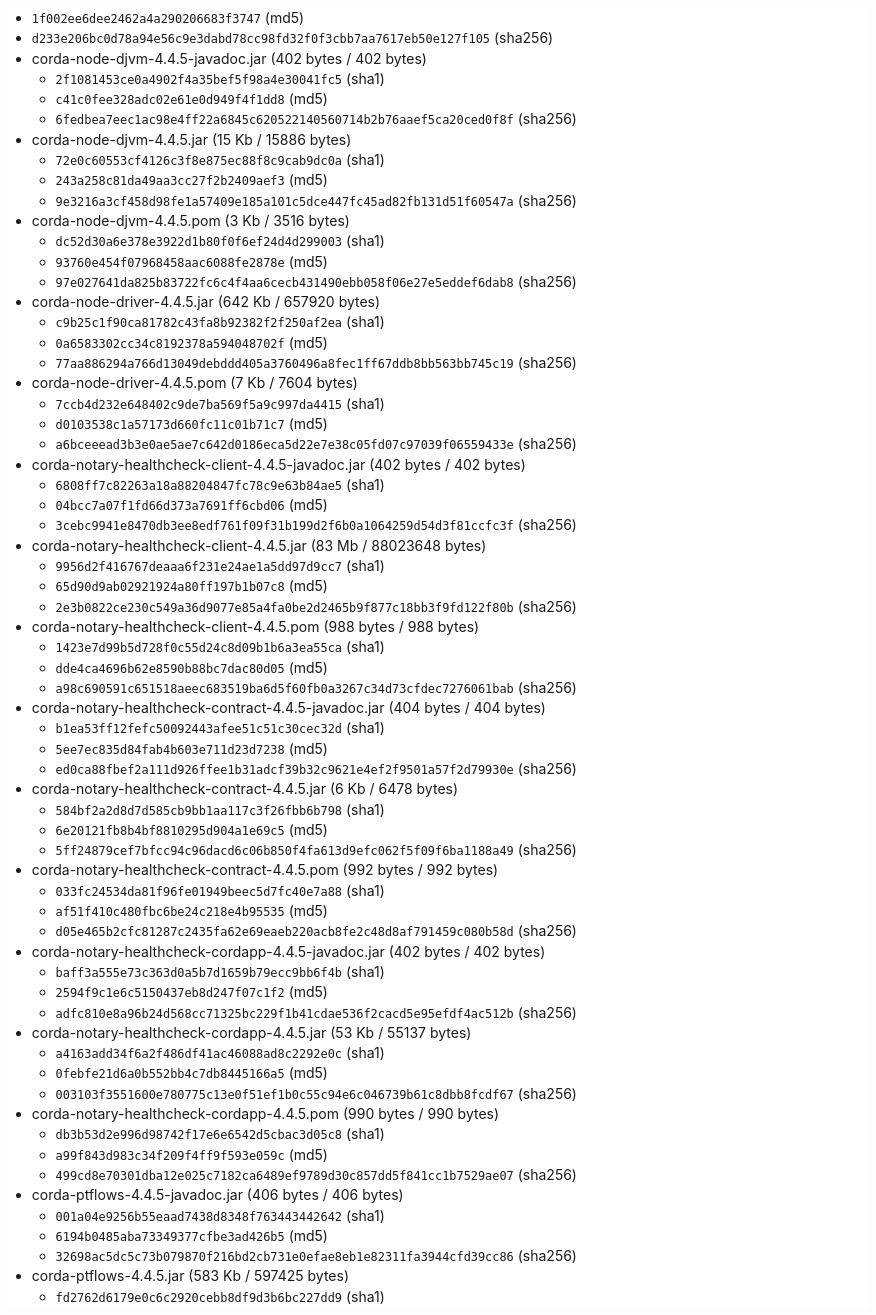   * `1f002ee6dee2462a4a290206683f3747` (md5)
  * `d233e206bc0d78a94e56c9e3dabd78cc98fd32f0f3cbb7aa7617eb50e127f105` (sha256)
* corda-node-djvm-4.4.5-javadoc.jar (402 bytes / 402 bytes)
  * `2f1081453ce0a4902f4a35bef5f98a4e30041fc5` (sha1)
  * `c41c0fee328adc02e61e0d949f4f1dd8` (md5)
  * `6fedbea7eec1ac98e4ff22a6845c620522140560714b2b76aaef5ca20ced0f8f` (sha256)
* corda-node-djvm-4.4.5.jar (15 Kb / 15886 bytes)
  * `72e0c60553cf4126c3f8e875ec88f8c9cab9dc0a` (sha1)
  * `243a258c81da49aa3cc27f2b2409aef3` (md5)
  * `9e3216a3cf458d98fe1a57409e185a101c5dce447fc45ad82fb131d51f60547a` (sha256)
* corda-node-djvm-4.4.5.pom (3 Kb / 3516 bytes)
  * `dc52d30a6e378e3922d1b80f0f6ef24d4d299003` (sha1)
  * `93760e454f07968458aac6088fe2878e` (md5)
  * `97e027641da825b83722fc6c4f4aa6cecb431490ebb058f06e27e5eddef6dab8` (sha256)
* corda-node-driver-4.4.5.jar (642 Kb / 657920 bytes)
  * `c9b25c1f90ca81782c43fa8b92382f2f250af2ea` (sha1)
  * `0a6583302cc34c8192378a594048702f` (md5)
  * `77aa886294a766d13049debddd405a3760496a8fec1ff67ddb8bb563bb745c19` (sha256)
* corda-node-driver-4.4.5.pom (7 Kb / 7604 bytes)
  * `7ccb4d232e648402c9de7ba569f5a9c997da4415` (sha1)
  * `d0103538c1a57173d660fc11c01b71c7` (md5)
  * `a6bceeead3b3e0ae5ae7c642d0186eca5d22e7e38c05fd07c97039f06559433e` (sha256)
* corda-notary-healthcheck-client-4.4.5-javadoc.jar (402 bytes / 402 bytes)
  * `6808ff7c82263a18a88204847fc78c9e63b84ae5` (sha1)
  * `04bcc7a07f1fd66d373a7691ff6cbd06` (md5)
  * `3cebc9941e8470db3ee8edf761f09f31b199d2f6b0a1064259d54d3f81ccfc3f` (sha256)
* corda-notary-healthcheck-client-4.4.5.jar (83 Mb / 88023648 bytes)
  * `9956d2f416767deaaa6f231e24ae1a5dd97d9cc7` (sha1)
  * `65d90d9ab02921924a80ff197b1b07c8` (md5)
  * `2e3b0822ce230c549a36d9077e85a4fa0be2d2465b9f877c18bb3f9fd122f80b` (sha256)
* corda-notary-healthcheck-client-4.4.5.pom (988 bytes / 988 bytes)
  * `1423e7d99b5d728f0c55d24c8d09b1b6a3ea55ca` (sha1)
  * `dde4ca4696b62e8590b88bc7dac80d05` (md5)
  * `a98c690591c651518aeec683519ba6d5f60fb0a3267c34d73cfdec7276061bab` (sha256)
* corda-notary-healthcheck-contract-4.4.5-javadoc.jar (404 bytes / 404 bytes)
  * `b1ea53ff12fefc50092443afee51c51c30cec32d` (sha1)
  * `5ee7ec835d84fab4b603e711d23d7238` (md5)
  * `ed0ca88fbef2a111d926ffee1b31adcf39b32c9621e4ef2f9501a57f2d79930e` (sha256)
* corda-notary-healthcheck-contract-4.4.5.jar (6 Kb / 6478 bytes)
  * `584bf2a2d8d7d585cb9bb1aa117c3f26fbb6b798` (sha1)
  * `6e20121fb8b4bf8810295d904a1e69c5` (md5)
  * `5ff24879cef7bfcc94c96dacd6c06b850f4fa613d9efc062f5f09f6ba1188a49` (sha256)
* corda-notary-healthcheck-contract-4.4.5.pom (992 bytes / 992 bytes)
  * `033fc24534da81f96fe01949beec5d7fc40e7a88` (sha1)
  * `af51f410c480fbc6be24c218e4b95535` (md5)
  * `d05e465b2cfc81287c2435fa62e69eaeb220acb8fe2c48d8af791459c080b58d` (sha256)
* corda-notary-healthcheck-cordapp-4.4.5-javadoc.jar (402 bytes / 402 bytes)
  * `baff3a555e73c363d0a5b7d1659b79ecc9bb6f4b` (sha1)
  * `2594f9c1e6c5150437eb8d247f07c1f2` (md5)
  * `adfc810e8a96b24d568cc71325bc229f1b41cdae536f2cacd5e95efdf4ac512b` (sha256)
* corda-notary-healthcheck-cordapp-4.4.5.jar (53 Kb / 55137 bytes)
  * `a4163add34f6a2f486df41ac46088ad8c2292e0c` (sha1)
  * `0febfe21d6a0b552bb4c7db8445166a5` (md5)
  * `003103f3551600e780775c13e0f51ef1b0c55c94e6c046739b61c8dbb8fcdf67` (sha256)
* corda-notary-healthcheck-cordapp-4.4.5.pom (990 bytes / 990 bytes)
  * `db3b53d2e996d98742f17e6e6542d5cbac3d05c8` (sha1)
  * `a99f843d983c34f209f4ff9f593e059c` (md5)
  * `499cd8e70301dba12e025c7182ca6489ef9789d30c857dd5f841cc1b7529ae07` (sha256)
* corda-ptflows-4.4.5-javadoc.jar (406 bytes / 406 bytes)
  * `001a04e9256b55eaad7438d8348f763443442642` (sha1)
  * `6194b0485aba73349377cfbe3ad426b5` (md5)
  * `32698ac5dc5c73b079870f216bd2cb731e0efae8eb1e82311fa3944cfd39cc86` (sha256)
* corda-ptflows-4.4.5.jar (583 Kb / 597425 bytes)
  * `fd2762d6179e0c6c2920cebb8df9d3b6bc227dd9` (sha1)